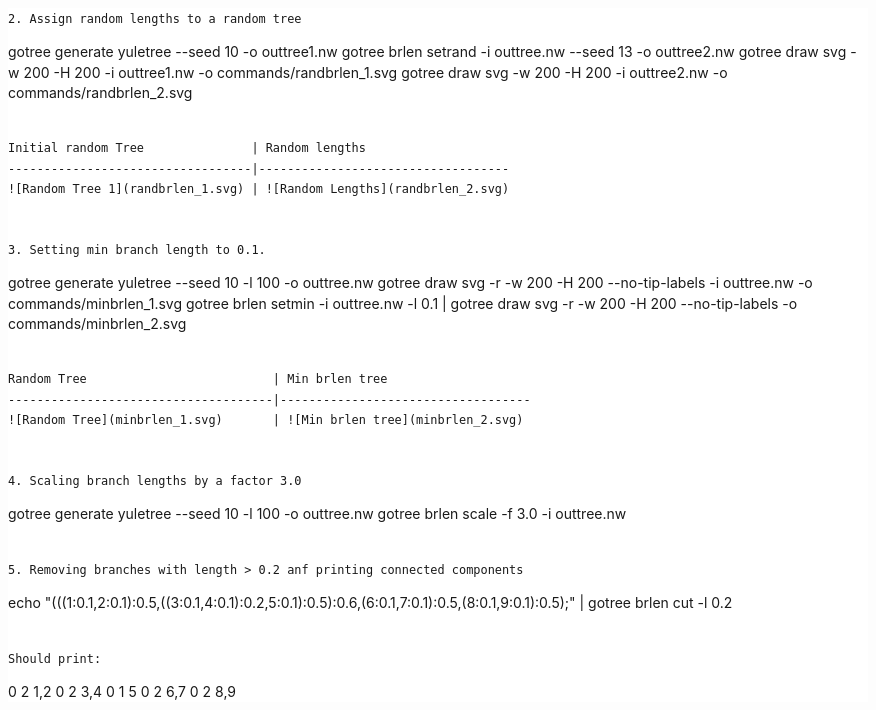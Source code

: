 ```
2. Assign random lengths to a random tree
```
gotree generate yuletree --seed 10 -o outtree1.nw
gotree brlen setrand -i outtree.nw --seed 13 -o outtree2.nw
gotree draw svg -w 200 -H 200  -i outtree1.nw -o commands/randbrlen_1.svg
gotree draw svg -w 200 -H 200  -i outtree2.nw -o commands/randbrlen_2.svg
```

Initial random Tree               | Random lengths
----------------------------------|-----------------------------------
![Random Tree 1](randbrlen_1.svg) | ![Random Lengths](randbrlen_2.svg)


3. Setting min branch length to 0.1.

```
gotree generate yuletree --seed 10 -l 100 -o outtree.nw
gotree draw svg -r -w 200 -H 200 --no-tip-labels -i outtree.nw -o commands/minbrlen_1.svg
gotree brlen setmin -i outtree.nw -l 0.1 | gotree draw svg -r -w 200 -H 200 --no-tip-labels -o commands/minbrlen_2.svg
```

Random Tree                          | Min brlen tree
-------------------------------------|-----------------------------------
![Random Tree](minbrlen_1.svg)       | ![Min brlen tree](minbrlen_2.svg) 


4. Scaling branch lengths by a factor 3.0

```
gotree generate yuletree --seed 10 -l 100 -o outtree.nw
gotree brlen scale -f 3.0 -i outtree.nw
```

5. Removing branches with length > 0.2 anf printing connected components

```
echo "(((1:0.1,2:0.1):0.5,((3:0.1,4:0.1):0.2,5:0.1):0.5):0.6,(6:0.1,7:0.1):0.5,(8:0.1,9:0.1):0.5);" | gotree brlen cut -l 0.2
```

Should print:
```
0	2	1,2
0	2	3,4
0	1	5
0	2	6,7
0	2	8,9
```
